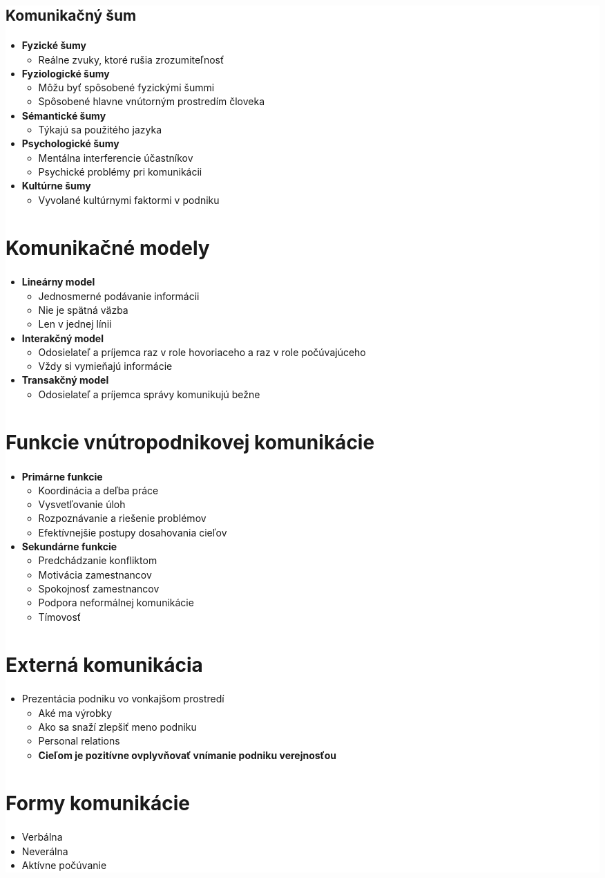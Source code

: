 ## Komunikačný šum
- **Fyzické šumy**
	- Reálne zvuky, ktoré rušia zrozumiteľnosť
- **Fyziologické šumy**
	- Môžu byť spôsobené fyzickými šummi
	- Spôsobené hlavne vnútorným prostredím človeka
- **Sémantické šumy**
	- Týkajú sa použitého jazyka
- **Psychologické šumy**
	- Mentálna interferencie účastníkov
	- Psychické problémy pri komunikácii
- **Kultúrne šumy**
	- Vyvolané kultúrnymi faktormi v podniku

# Komunikačné modely
- **Lineárny model**
	- Jednosmerné podávanie informácii
	- Nie je spätná väzba
	- Len v jednej línii
- **Interakčný model**
	- Odosielateľ a príjemca raz v role hovoriaceho a raz v role počúvajúceho
	- Vždy si vymieňajú informácie
- **Transakčný model**
	- Odosielateľ a príjemca správy komunikujú bežne

# Funkcie vnútropodnikovej komunikácie
- **Primárne funkcie**
	- Koordinácia a deľba práce
	- Vysvetľovanie úloh
	- Rozpoznávanie a riešenie problémov
	- Efektívnejšie postupy dosahovania cieľov
- **Sekundárne funkcie**
	- Predchádzanie konfliktom
	- Motivácia zamestnancov
	- Spokojnosť zamestnancov
	- Podpora neformálnej komunikácie
	- Tímovosť

# Externá komunikácia
- Prezentácia podniku vo vonkajšom prostredí
	- Aké ma výrobky
	- Ako sa snaží zlepšiť meno podniku
	- Personal relations
	- **Cieľom je pozitívne ovplyvňovať vnímanie podniku verejnosťou**

# Formy komunikácie
- Verbálna
- Neverálna
- Aktívne počúvanie

